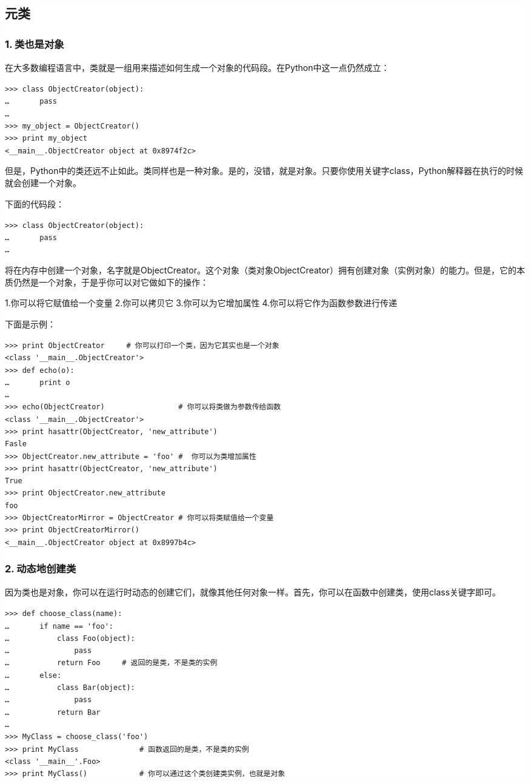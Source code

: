 ## 元类

### 1. 类也是对象

在大多数编程语言中，类就是一组用来描述如何生成一个对象的代码段。在Python中这一点仍然成立：

    >>> class ObjectCreator(object):
    …       pass
    …
    >>> my_object = ObjectCreator()
    >>> print my_object
    <__main__.ObjectCreator object at 0x8974f2c>  

但是，Python中的类还远不止如此。类同样也是一种对象。是的，没错，就是对象。只要你使用关键字class，Python解释器在执行的时候就会创建一个对象。

下面的代码段：

    >>> class ObjectCreator(object):
    …       pass
    …  

将在内存中创建一个对象，名字就是ObjectCreator。这个对象（类对象ObjectCreator）拥有创建对象（实例对象）的能力。但是，它的本质仍然是一个对象，于是乎你可以对它做如下的操作：

1.你可以将它赋值给一个变量
2.你可以拷贝它
3.你可以为它增加属性
4.你可以将它作为函数参数进行传递  

下面是示例：


    >>> print ObjectCreator     # 你可以打印一个类，因为它其实也是一个对象
    <class '__main__.ObjectCreator'>
    >>> def echo(o):
    …       print o
    …
    >>> echo(ObjectCreator)                 # 你可以将类做为参数传给函数
    <class '__main__.ObjectCreator'>
    >>> print hasattr(ObjectCreator, 'new_attribute')
    Fasle
    >>> ObjectCreator.new_attribute = 'foo' #  你可以为类增加属性
    >>> print hasattr(ObjectCreator, 'new_attribute')
    True
    >>> print ObjectCreator.new_attribute
    foo
    >>> ObjectCreatorMirror = ObjectCreator # 你可以将类赋值给一个变量
    >>> print ObjectCreatorMirror()
    <__main__.ObjectCreator object at 0x8997b4c>  

### 2. 动态地创建类

因为类也是对象，你可以在运行时动态的创建它们，就像其他任何对象一样。首先，你可以在函数中创建类，使用class关键字即可。

    >>> def choose_class(name):
    …       if name == 'foo':
    …           class Foo(object):
    …               pass
    …           return Foo     # 返回的是类，不是类的实例
    …       else:
    …           class Bar(object):
    …               pass
    …           return Bar
    …
    >>> MyClass = choose_class('foo')
    >>> print MyClass              # 函数返回的是类，不是类的实例
    <class '__main__'.Foo>
    >>> print MyClass()            # 你可以通过这个类创建类实例，也就是对象